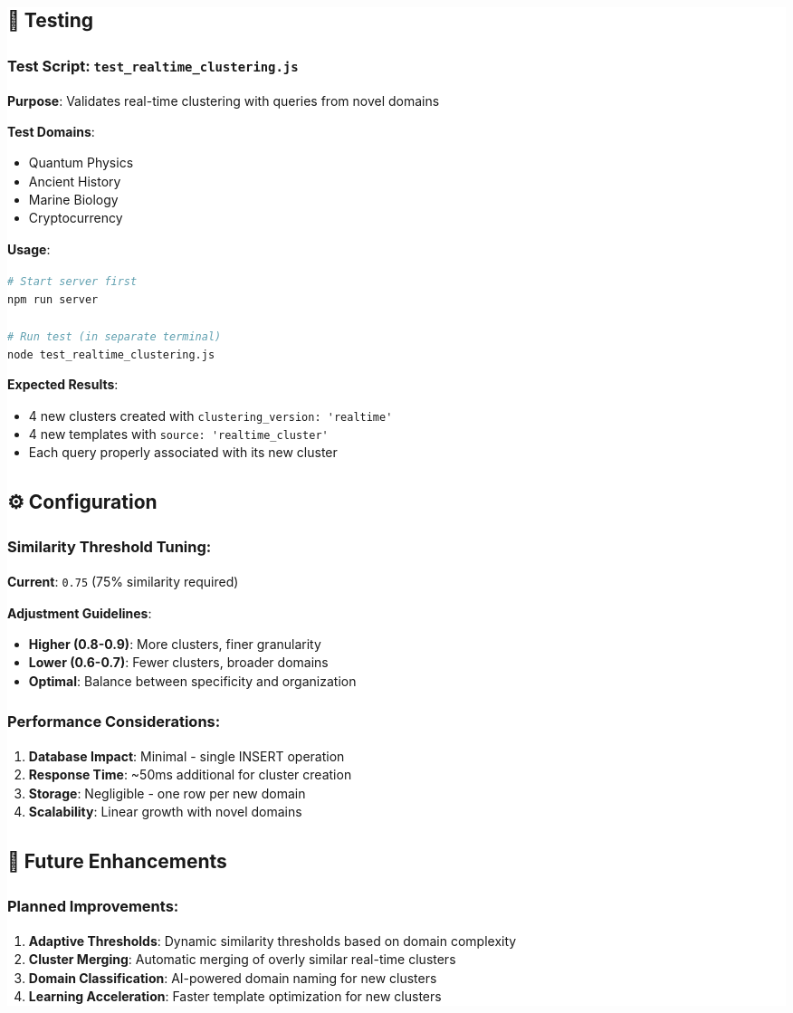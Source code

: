 ## 🧪 Testing

### Test Script: `test_realtime_clustering.js`

**Purpose**: Validates real-time clustering with queries from novel domains

**Test Domains**:
- Quantum Physics
- Ancient History  
- Marine Biology
- Cryptocurrency

**Usage**:
```bash
# Start server first
npm run server

# Run test (in separate terminal)
node test_realtime_clustering.js
```

**Expected Results**:
- 4 new clusters created with `clustering_version: 'realtime'`
- 4 new templates with `source: 'realtime_cluster'`
- Each query properly associated with its new cluster

## ⚙️ Configuration

### Similarity Threshold Tuning:

**Current**: `0.75` (75% similarity required)

**Adjustment Guidelines**:
- **Higher (0.8-0.9)**: More clusters, finer granularity
- **Lower (0.6-0.7)**: Fewer clusters, broader domains
- **Optimal**: Balance between specificity and organization

### Performance Considerations:

1. **Database Impact**: Minimal - single INSERT operation
2. **Response Time**: ~50ms additional for cluster creation
3. **Storage**: Negligible - one row per new domain
4. **Scalability**: Linear growth with novel domains

## 🔮 Future Enhancements

### Planned Improvements:

1. **Adaptive Thresholds**: Dynamic similarity thresholds based on domain complexity
2. **Cluster Merging**: Automatic merging of overly similar real-time clusters
3. **Domain Classification**: AI-powered domain naming for new clusters
4. **Learning Acceleration**: Faster template optimization for new clusters
